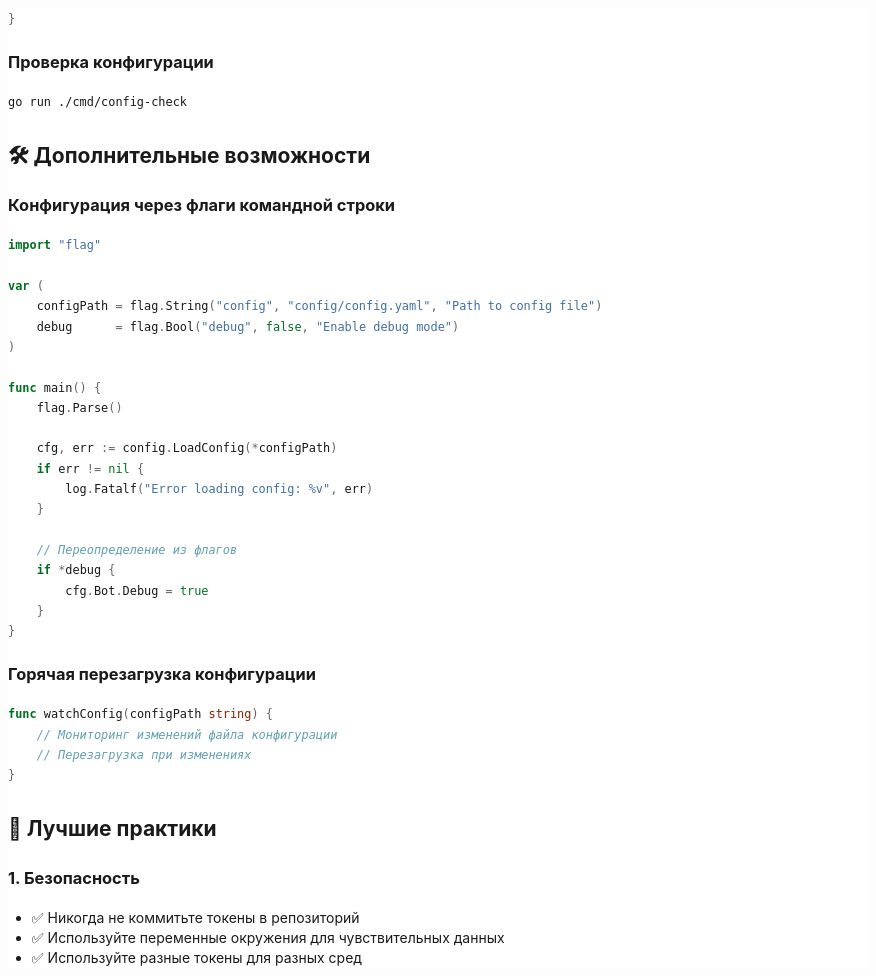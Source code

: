 ```go
}
```

### Проверка конфигурации

```bash
go run ./cmd/config-check
```

## 🛠️ Дополнительные возможности

### Конфигурация через флаги командной строки

```go
import "flag"

var (
    configPath = flag.String("config", "config/config.yaml", "Path to config file")
    debug      = flag.Bool("debug", false, "Enable debug mode")
)

func main() {
    flag.Parse()
    
    cfg, err := config.LoadConfig(*configPath)
    if err != nil {
        log.Fatalf("Error loading config: %v", err)
    }
    
    // Переопределение из флагов
    if *debug {
        cfg.Bot.Debug = true
    }
}
```

### Горячая перезагрузка конфигурации

```go
func watchConfig(configPath string) {
    // Мониторинг изменений файла конфигурации
    // Перезагрузка при изменениях
}
```

## 📝 Лучшие практики

### 1. Безопасность
- ✅ Никогда не коммитьте токены в репозиторий
- ✅ Используйте переменные окружения для чувствительных данных
- ✅ Используйте разные токены для разных сред
